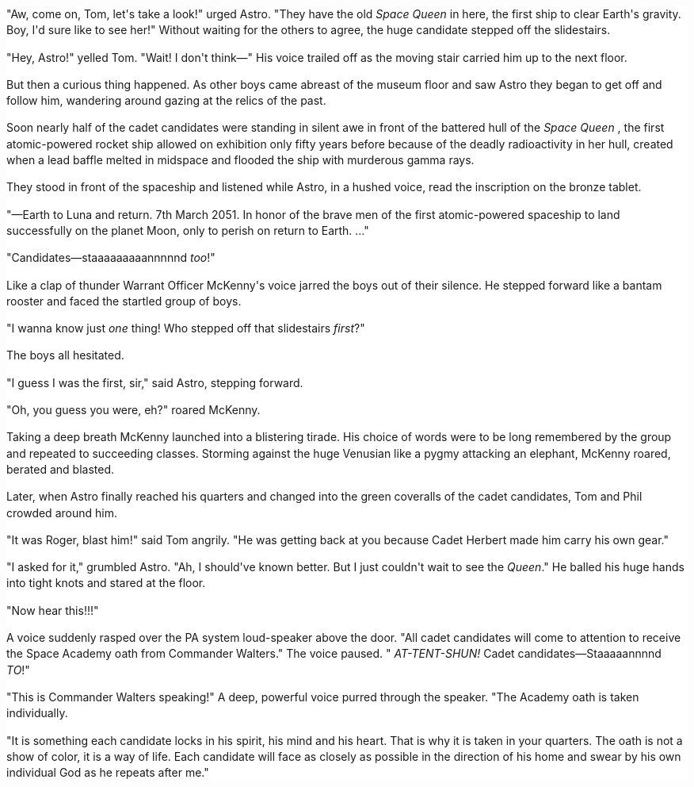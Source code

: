 "Aw, come on, Tom, let's take a look!" urged Astro. "They have the old _Space Queen_ in here, the first ship to clear Earth's gravity. Boy, I'd sure like to see her!" Without waiting for the others to agree, the huge candidate stepped off the slidestairs.

"Hey, Astro!" yelled Tom. "Wait! I don't think﻿—" His voice trailed off as the moving stair carried him up to the next floor.

But then a curious thing happened. As other boys came abreast of the museum floor and saw Astro they began to get off and follow him, wandering around gazing at the relics of the past.

Soon nearly half of the cadet candidates were standing in silent awe in front of the battered hull of the _Space Queen_ , the first atomic-powered rocket ship allowed on exhibition only fifty years before because of the deadly radioactivity in her hull, created when a lead baffle melted in midspace and flooded the ship with murderous gamma rays.

They stood in front of the spaceship and listened while Astro, in a hushed voice, read the inscription on the bronze tablet.

"﻿—Earth to Luna and return. 7th March 2051. In honor of the brave men of the first atomic-powered spaceship to land successfully on the planet Moon, only to perish on return to Earth. …"

"Candidates﻿—staaaaaaaaannnnnd _too_!"

Like a clap of thunder Warrant Officer McKenny's voice jarred the boys out of their silence. He stepped forward like a bantam rooster and faced the startled group of boys.

"I wanna know just _one_ thing! Who stepped off that slidestairs _first_?"

The boys all hesitated.

"I guess I was the first, sir," said Astro, stepping forward.

"Oh, you guess you were, eh?" roared McKenny.

Taking a deep breath McKenny launched into a blistering tirade. His choice of words were to be long remembered by the group and repeated to succeeding classes. Storming against the huge Venusian like a pygmy attacking an elephant, McKenny roared, berated and blasted.

Later, when Astro finally reached his quarters and changed into the green coveralls of the cadet candidates, Tom and Phil crowded around him.

"It was Roger, blast him!" said Tom angrily. "He was getting back at you because Cadet Herbert made him carry his own gear."

"I asked for it," grumbled Astro. "Ah, I should've known better. But I just couldn't wait to see the _Queen_." He balled his huge hands into tight knots and stared at the floor.

"Now hear this!!!"

A voice suddenly rasped over the PA system loud-speaker above the door. "All cadet candidates will come to attention to receive the Space Academy oath from Commander Walters." The voice paused. " _AT-TENT-SHUN!_ Cadet candidates﻿—Staaaaannnnd _TO_!"

"This is Commander Walters speaking!" A deep, powerful voice purred through the speaker. "The Academy oath is taken individually.

"It is something each candidate locks in his spirit, his mind and his heart. That is why it is taken in your quarters. The oath is not a show of color, it is a way of life. Each candidate will face as closely as possible in the direction of his home and swear by his own individual God as he repeats after me."
